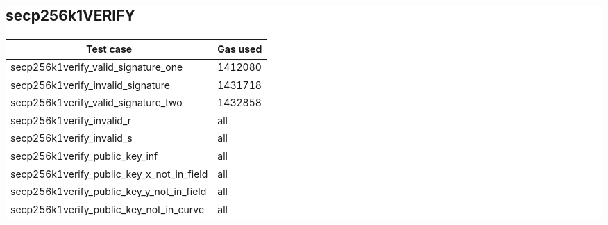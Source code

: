 ## secp256k1VERIFY

| Test case | Gas used |
| --------- | -------- |
| secp256k1verify_valid_signature_one  | 1412080 |
| secp256k1verify_invalid_signature  | 1431718 |
| secp256k1verify_valid_signature_two  | 1432858 |
| secp256k1verify_invalid_r | all |
| secp256k1verify_invalid_s | all |
| secp256k1verify_public_key_inf | all |
| secp256k1verify_public_key_x_not_in_field | all |
| secp256k1verify_public_key_y_not_in_field | all |
| secp256k1verify_public_key_not_in_curve | all |
